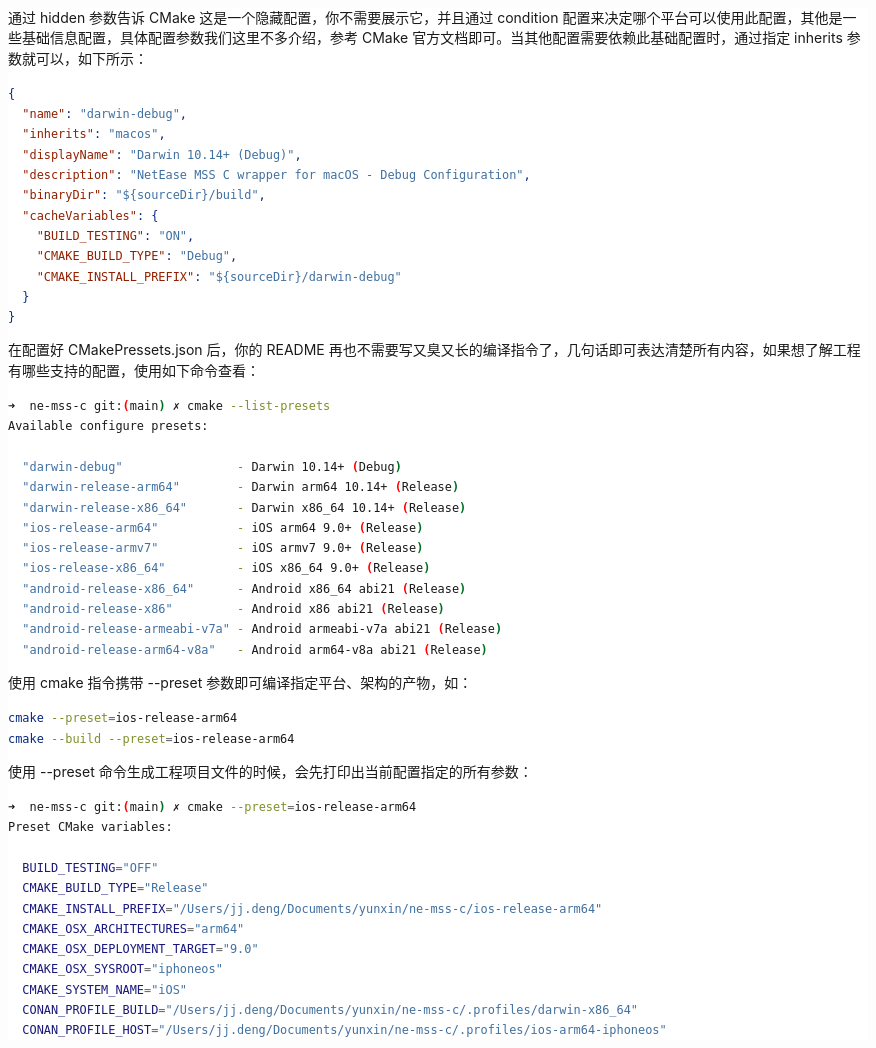 ```json
```

通过 hidden 参数告诉 CMake 这是一个隐藏配置，你不需要展示它，并且通过 condition 配置来决定哪个平台可以使用此配置，其他是一些基础信息配置，具体配置参数我们这里不多介绍，参考 CMake 官方文档即可。当其他配置需要依赖此基础配置时，通过指定 inherits 参数就可以，如下所示：

```json
{
  "name": "darwin-debug",
  "inherits": "macos",
  "displayName": "Darwin 10.14+ (Debug)",
  "description": "NetEase MSS C wrapper for macOS - Debug Configuration",
  "binaryDir": "${sourceDir}/build",
  "cacheVariables": {
    "BUILD_TESTING": "ON",
    "CMAKE_BUILD_TYPE": "Debug",
    "CMAKE_INSTALL_PREFIX": "${sourceDir}/darwin-debug"
  }
}
```

在配置好 CMakePressets.json 后，你的 README 再也不需要写又臭又长的编译指令了，几句话即可表达清楚所有内容，如果想了解工程有哪些支持的配置，使用如下命令查看：

```bash
➜  ne-mss-c git:(main) ✗ cmake --list-presets
Available configure presets:

  "darwin-debug"                - Darwin 10.14+ (Debug)
  "darwin-release-arm64"        - Darwin arm64 10.14+ (Release)
  "darwin-release-x86_64"       - Darwin x86_64 10.14+ (Release)
  "ios-release-arm64"           - iOS arm64 9.0+ (Release)
  "ios-release-armv7"           - iOS armv7 9.0+ (Release)
  "ios-release-x86_64"          - iOS x86_64 9.0+ (Release)
  "android-release-x86_64"      - Android x86_64 abi21 (Release)
  "android-release-x86"         - Android x86 abi21 (Release)
  "android-release-armeabi-v7a" - Android armeabi-v7a abi21 (Release)
  "android-release-arm64-v8a"   - Android arm64-v8a abi21 (Release)
```

使用 cmake 指令携带 --preset 参数即可编译指定平台、架构的产物，如：

```bash
cmake --preset=ios-release-arm64
cmake --build --preset=ios-release-arm64
```

使用 --preset 命令生成工程项目文件的时候，会先打印出当前配置指定的所有参数：

```bash
➜  ne-mss-c git:(main) ✗ cmake --preset=ios-release-arm64
Preset CMake variables:

  BUILD_TESTING="OFF"
  CMAKE_BUILD_TYPE="Release"
  CMAKE_INSTALL_PREFIX="/Users/jj.deng/Documents/yunxin/ne-mss-c/ios-release-arm64"
  CMAKE_OSX_ARCHITECTURES="arm64"
  CMAKE_OSX_DEPLOYMENT_TARGET="9.0"
  CMAKE_OSX_SYSROOT="iphoneos"
  CMAKE_SYSTEM_NAME="iOS"
  CONAN_PROFILE_BUILD="/Users/jj.deng/Documents/yunxin/ne-mss-c/.profiles/darwin-x86_64"
  CONAN_PROFILE_HOST="/Users/jj.deng/Documents/yunxin/ne-mss-c/.profiles/ios-arm64-iphoneos"
```
